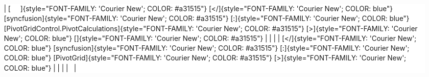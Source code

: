 | [     ]{style="FONT-FAMILY: 'Courier New'; COLOR: #a31515"} [\</]{style="FONT-FAMILY: 'Courier New'; COLOR: blue"} [syncfusion]{style="FONT-FAMILY: 'Courier New'; COLOR: #a31515"} [:]{style="FONT-FAMILY: 'Courier New'; COLOR: blue"} [PivotGridControl.PivotCalculations]{style="FONT-FAMILY: 'Courier New'; COLOR: #a31515"} [\>]{style="FONT-FAMILY: 'Courier New'; COLOR: blue"} []{style="FONT-FAMILY: 'Courier New'; COLOR: #a31515"}                                                                                                                                                                                                                                                                                                                                                                                                                                                                                                                                                                                                                                              |
|                                                                                                                                                                                                                                                                                                                                                                                                                                                                                                                                                                                                                                                                                                                                                                                                                                                                                                                                                                                                                                                                                             |
| [\</]{style="FONT-FAMILY: 'Courier New'; COLOR: blue"} [syncfusion]{style="FONT-FAMILY: 'Courier New'; COLOR: #a31515"} [:]{style="FONT-FAMILY: 'Courier New'; COLOR: blue"} [PivotGrid]{style="FONT-FAMILY: 'Courier New'; COLOR: #a31515"} [\>]{style="FONT-FAMILY: 'Courier New'; COLOR: blue"}                                                                                                                                                                                                                                                                                                                                                                                                                                                                                                                                                                                                                                                                                                                                                                                          |
|                                                                                                                                                                                                                                                                                                                                                                                                                                                                                                                                                                                                                                                                                                                                                                                                                                                                                                                                                                                                                                                                                             |
|                                                                                                                                                                                                                                                                                                                                                                                                                                                                                                                                                                                                                                                                                                                                                                                                                                                                                                                                                                                                                                                                                             |